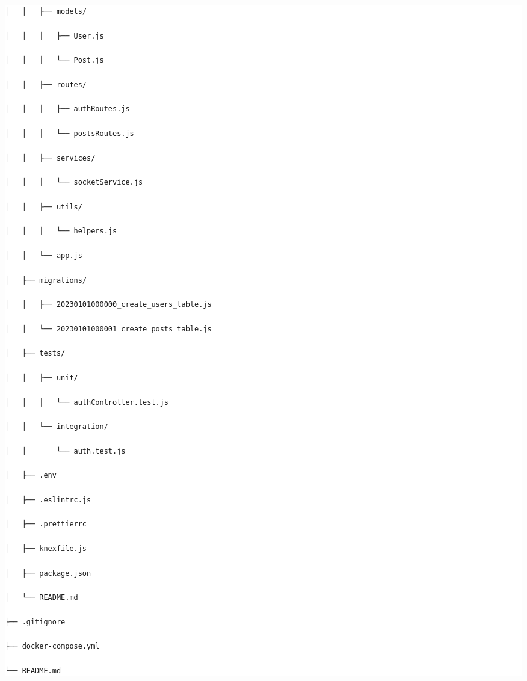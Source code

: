 ````markdown:socialmedia/
│   │   ├── models/

│   │   │   ├── User.js

│   │   │   └── Post.js

│   │   ├── routes/

│   │   │   ├── authRoutes.js

│   │   │   └── postsRoutes.js

│   │   ├── services/

│   │   │   └── socketService.js

│   │   ├── utils/

│   │   │   └── helpers.js

│   │   └── app.js

│   ├── migrations/

│   │   ├── 20230101000000_create_users_table.js

│   │   └── 20230101000001_create_posts_table.js

│   ├── tests/

│   │   ├── unit/

│   │   │   └── authController.test.js

│   │   └── integration/

│   │       └── auth.test.js

│   ├── .env

│   ├── .eslintrc.js

│   ├── .prettierrc

│   ├── knexfile.js

│   ├── package.json

│   └── README.md

├── .gitignore

├── docker-compose.yml

└── README.md

````
